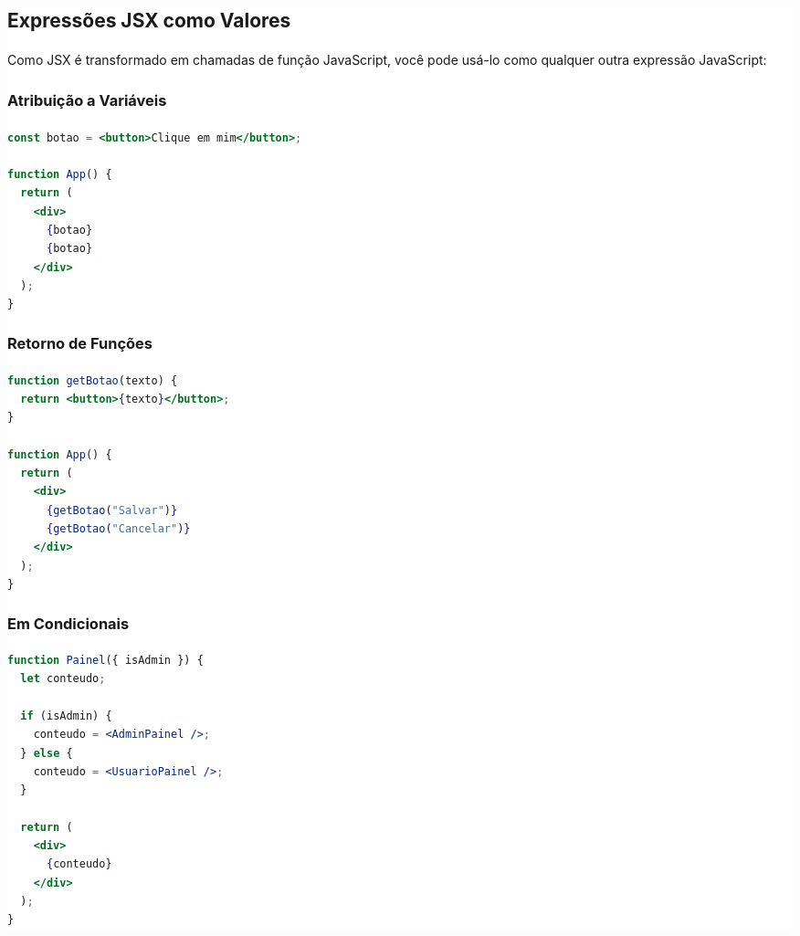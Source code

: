 ## Expressões JSX como Valores

Como JSX é transformado em chamadas de função JavaScript, você pode usá-lo como qualquer outra expressão JavaScript:

### Atribuição a Variáveis

```jsx
const botao = <button>Clique em mim</button>;

function App() {
  return (
    <div>
      {botao}
      {botao}
    </div>
  );
}
```

### Retorno de Funções

```jsx
function getBotao(texto) {
  return <button>{texto}</button>;
}

function App() {
  return (
    <div>
      {getBotao("Salvar")}
      {getBotao("Cancelar")}
    </div>
  );
}
```

### Em Condicionais

```jsx
function Painel({ isAdmin }) {
  let conteudo;
  
  if (isAdmin) {
    conteudo = <AdminPainel />;
  } else {
    conteudo = <UsuarioPainel />;
  }
  
  return (
    <div>
      {conteudo}
    </div>
  );
}
```
